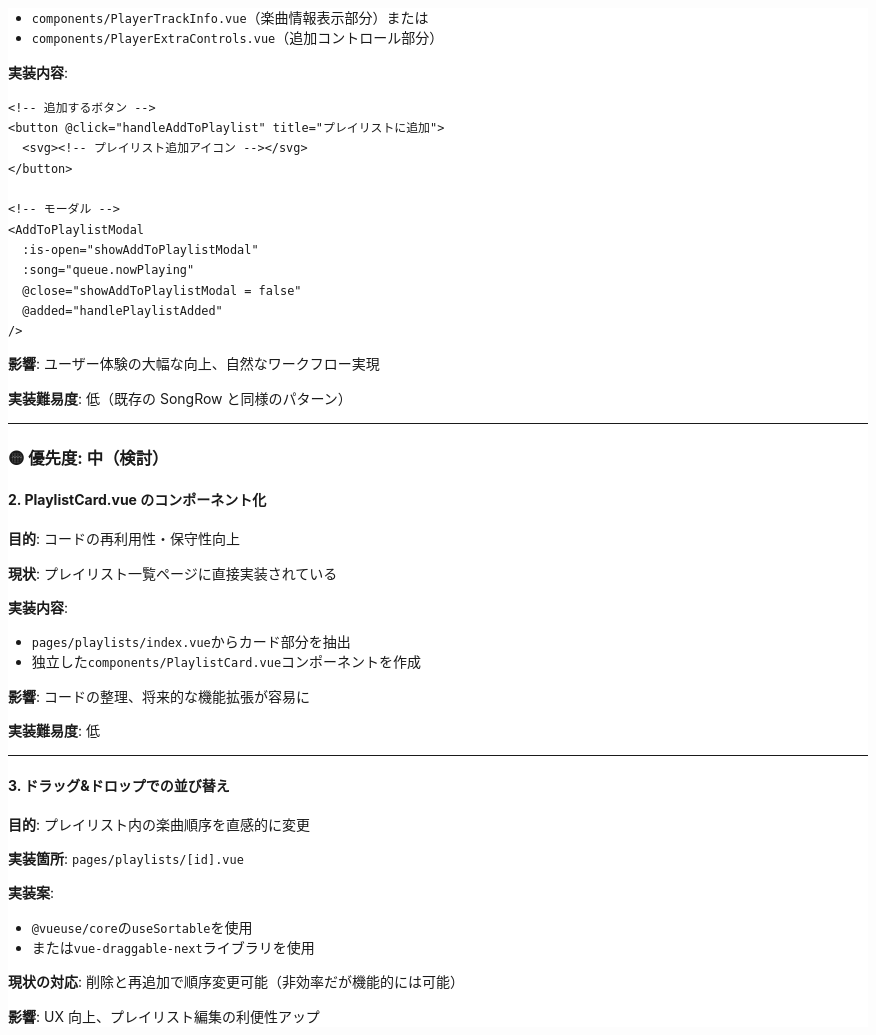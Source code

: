 - `components/PlayerTrackInfo.vue`（楽曲情報表示部分）または
- `components/PlayerExtraControls.vue`（追加コントロール部分）

**実装内容**:

```vue
<!-- 追加するボタン -->
<button @click="handleAddToPlaylist" title="プレイリストに追加">
  <svg><!-- プレイリスト追加アイコン --></svg>
</button>

<!-- モーダル -->
<AddToPlaylistModal
  :is-open="showAddToPlaylistModal"
  :song="queue.nowPlaying"
  @close="showAddToPlaylistModal = false"
  @added="handlePlaylistAdded"
/>
```

**影響**: ユーザー体験の大幅な向上、自然なワークフロー実現

**実装難易度**: 低（既存の SongRow と同様のパターン）

---

### 🟡 優先度: 中（検討）

#### 2. PlaylistCard.vue のコンポーネント化

**目的**: コードの再利用性・保守性向上

**現状**: プレイリスト一覧ページに直接実装されている

**実装内容**:

- `pages/playlists/index.vue`からカード部分を抽出
- 独立した`components/PlaylistCard.vue`コンポーネントを作成

**影響**: コードの整理、将来的な機能拡張が容易に

**実装難易度**: 低

---

#### 3. ドラッグ&ドロップでの並び替え

**目的**: プレイリスト内の楽曲順序を直感的に変更

**実装箇所**: `pages/playlists/[id].vue`

**実装案**:

- `@vueuse/core`の`useSortable`を使用
- または`vue-draggable-next`ライブラリを使用

**現状の対応**: 削除と再追加で順序変更可能（非効率だが機能的には可能）

**影響**: UX 向上、プレイリスト編集の利便性アップ
